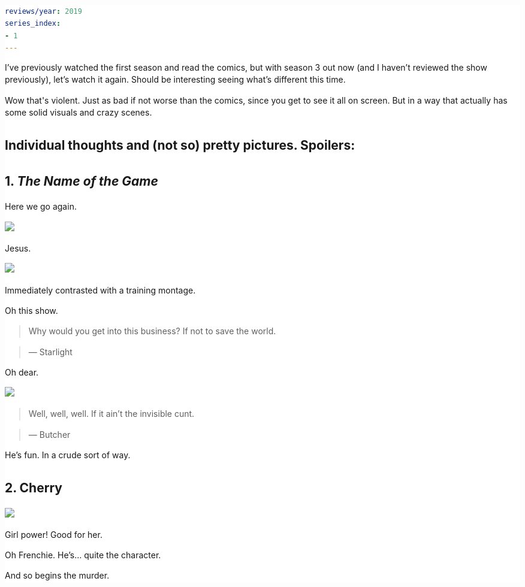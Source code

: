 ```yaml
reviews/year: 2019
series_index:
- 1
---
```

I’ve previously watched the first season and read the comics, but with season 3 out now (and I haven’t reviewed the show previously), let’s watch it again. Should be interesting seeing what’s different this time. 

Wow that's violent. Just as bad if not worse than the comics, since you get to see it all on screen. But in a way that actually has some solid visuals and crazy scenes. 



## Individual thoughts and (not so) pretty pictures. Spoilers: 


## 1. *The Name of the Game*

Here we go again. 

![](/embeds/tv/attachments/the-boys-s1-3f8735.png)

Jesus. 

![](/embeds/tv/attachments/the-boys-s1-1a90b1.png)

Immediately contrasted with a training montage. 

Oh this show. 

> Why would you get into this business? If not to save the world. 

> — Starlight

Oh dear.

![](/embeds/tv/attachments/the-boys-s1-1f7171.png)

> Well, well, well. If it ain’t the invisible cunt. 

> — Butcher

He’s fun. In a crude sort of way. 

## 2. **Cherry**

![](/embeds/tv/attachments/the-boys-s1-e0d494.png)

Girl power! Good for her. 

Oh Frenchie. He’s… quite the character. 

And so begins the murder. 
